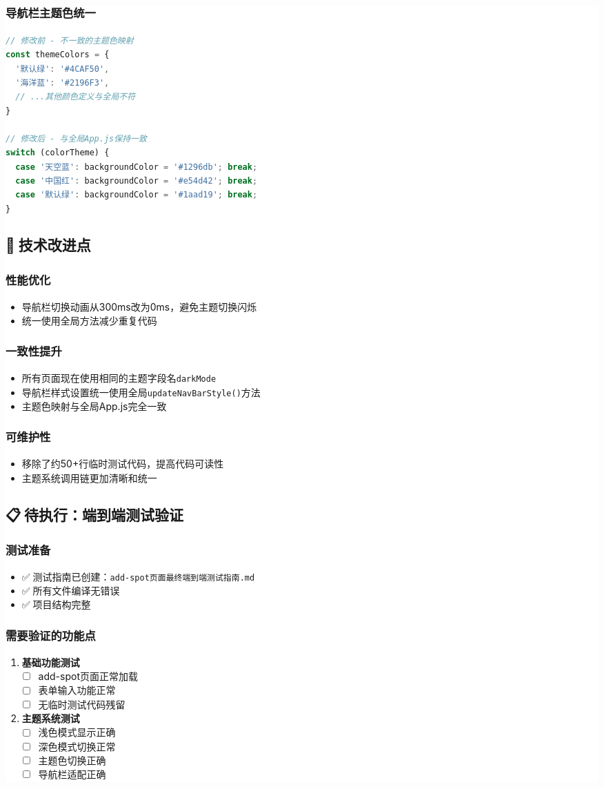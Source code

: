 ### 导航栏主题色统一
```javascript
// 修改前 - 不一致的主题色映射
const themeColors = {
  '默认绿': '#4CAF50',
  '海洋蓝': '#2196F3',
  // ...其他颜色定义与全局不符
}

// 修改后 - 与全局App.js保持一致
switch (colorTheme) {
  case '天空蓝': backgroundColor = '#1296db'; break;
  case '中国红': backgroundColor = '#e54d42'; break; 
  case '默认绿': backgroundColor = '#1aad19'; break;
}
```

## 🔧 技术改进点

### 性能优化
- 导航栏切换动画从300ms改为0ms，避免主题切换闪烁
- 统一使用全局方法减少重复代码

### 一致性提升
- 所有页面现在使用相同的主题字段名`darkMode`
- 导航栏样式设置统一使用全局`updateNavBarStyle()`方法
- 主题色映射与全局App.js完全一致

### 可维护性
- 移除了约50+行临时测试代码，提高代码可读性
- 主题系统调用链更加清晰和统一

## 📋 待执行：端到端测试验证

### 测试准备
- ✅ 测试指南已创建：`add-spot页面最终端到端测试指南.md`
- ✅ 所有文件编译无错误
- ✅ 项目结构完整

### 需要验证的功能点
1. **基础功能测试**
   - [ ] add-spot页面正常加载
   - [ ] 表单输入功能正常
   - [ ] 无临时测试代码残留

2. **主题系统测试**
   - [ ] 浅色模式显示正确
   - [ ] 深色模式切换正常
   - [ ] 主题色切换正确
   - [ ] 导航栏适配正确
